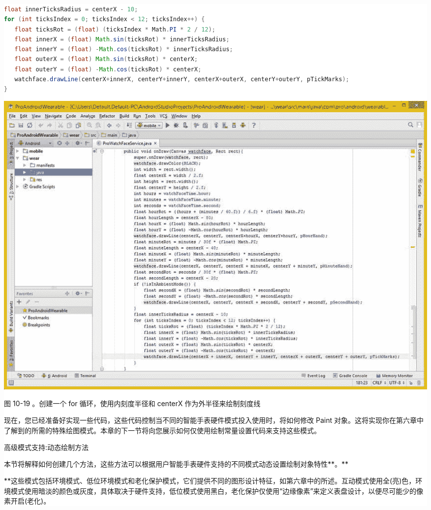 ```java
float innerTicksRadius = centerX - 10;
for (int ticksIndex = 0; ticksIndex < 12; ticksIndex++) {
   float ticksRot = (float) (ticksIndex * Math.PI * 2 / 12);
   float innerX = (float) Math.sin(ticksRot) * innerTicksRadius;
   float innerY = (float) -Math.cos(ticksRot) * innerTicksRadius;
   float outerX = (float) Math.sin(ticksRot) * centerX;
   float outerY = (float) -Math.cos(ticksRot) * centerX;
   watchface.drawLine(centerX+innerX, centerY+innerY, centerX+outerX, centerY+outerY, pTickMarks);
}
```

![9781430265504_Fig10-19.jpg](img/image00641.jpeg)

图 10-19 。创建一个 for 循环，使用内刻度半径和 centerX 作为外半径来绘制刻度线

现在，您已经准备好实现一些代码，这些代码控制当不同的智能手表硬件模式投入使用时，将如何修改 Paint 对象。这将实现你在第六章中了解到的所需的特殊绘图模式。本章的下一节将向您展示如何仅使用绘制常量设置代码来支持这些模式。

高级模式支持:动态绘制方法

本节将解释如何创建几个方法，这些方法可以根据用户智能手表硬件支持的不同模式动态设置绘制对象特性**。**

 **这些模式包括环境模式、低位环境模式和老化保护模式，它们提供不同的图形设计特征，如第六章中的所述。互动模式使用全(亮)色，环境模式使用暗淡的颜色或灰度，具体取决于硬件支持，低位模式使用黑白，老化保护仅使用“边缘像素”来定义表盘设计，以便尽可能少的像素开启(老化)。
